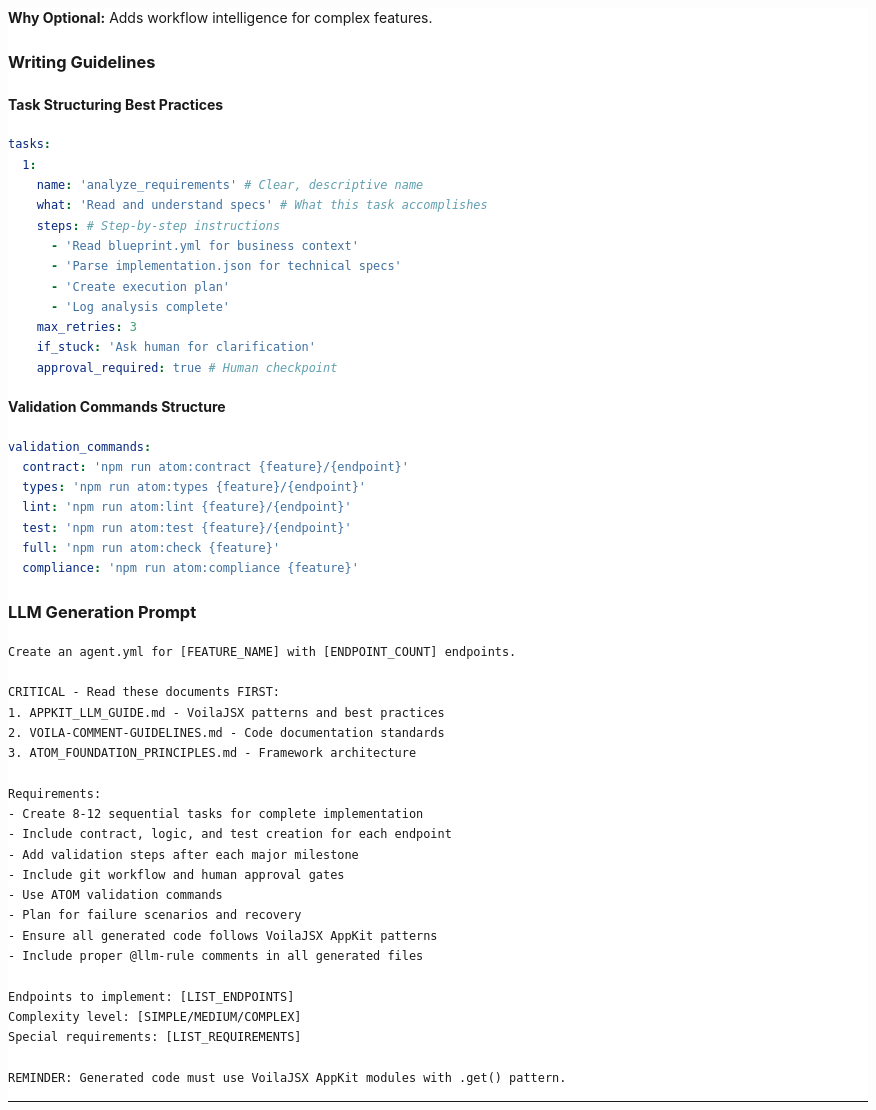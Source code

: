 **Why Optional:** Adds workflow intelligence for complex features.

### Writing Guidelines

#### Task Structuring Best Practices

```yaml
tasks:
  1:
    name: 'analyze_requirements' # Clear, descriptive name
    what: 'Read and understand specs' # What this task accomplishes
    steps: # Step-by-step instructions
      - 'Read blueprint.yml for business context'
      - 'Parse implementation.json for technical specs'
      - 'Create execution plan'
      - 'Log analysis complete'
    max_retries: 3
    if_stuck: 'Ask human for clarification'
    approval_required: true # Human checkpoint
```

#### Validation Commands Structure

```yaml
validation_commands:
  contract: 'npm run atom:contract {feature}/{endpoint}'
  types: 'npm run atom:types {feature}/{endpoint}'
  lint: 'npm run atom:lint {feature}/{endpoint}'
  test: 'npm run atom:test {feature}/{endpoint}'
  full: 'npm run atom:check {feature}'
  compliance: 'npm run atom:compliance {feature}'
```

### LLM Generation Prompt

```
Create an agent.yml for [FEATURE_NAME] with [ENDPOINT_COUNT] endpoints.

CRITICAL - Read these documents FIRST:
1. APPKIT_LLM_GUIDE.md - VoilaJSX patterns and best practices
2. VOILA-COMMENT-GUIDELINES.md - Code documentation standards
3. ATOM_FOUNDATION_PRINCIPLES.md - Framework architecture

Requirements:
- Create 8-12 sequential tasks for complete implementation
- Include contract, logic, and test creation for each endpoint
- Add validation steps after each major milestone
- Include git workflow and human approval gates
- Use ATOM validation commands
- Plan for failure scenarios and recovery
- Ensure all generated code follows VoilaJSX AppKit patterns
- Include proper @llm-rule comments in all generated files

Endpoints to implement: [LIST_ENDPOINTS]
Complexity level: [SIMPLE/MEDIUM/COMPLEX]
Special requirements: [LIST_REQUIREMENTS]

REMINDER: Generated code must use VoilaJSX AppKit modules with .get() pattern.
```

---